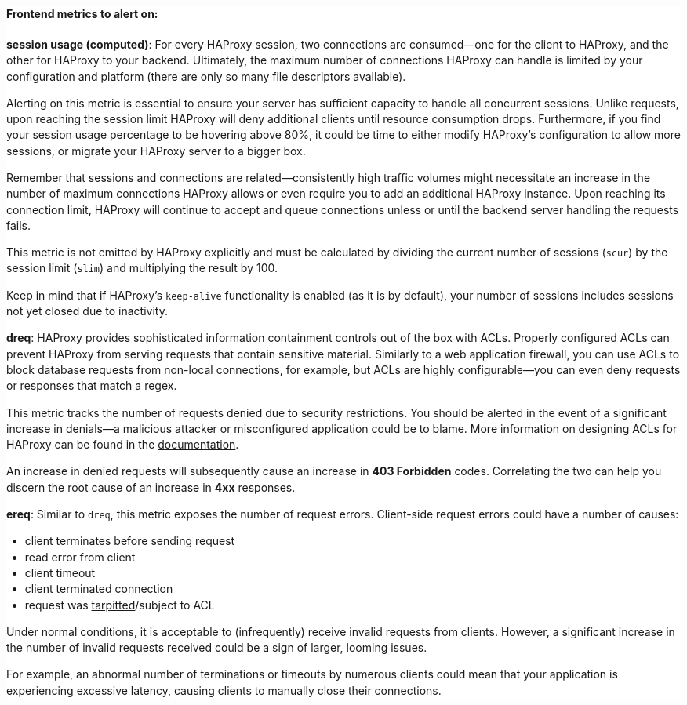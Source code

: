 #### Frontend metrics to alert on:

**session usage (computed)**: For every HAProxy session, two connections are consumed—one for the client to HAProxy, and the other for HAProxy to your backend. Ultimately, the maximum number of connections HAProxy can handle is limited by your configuration and platform (there are [only so many file descriptors](https://docs.oracle.com/cd/E23389_01/doc.11116/e21036/perf002.htm) available).

Alerting on this metric is essential to ensure your server has sufficient capacity to handle all concurrent sessions. Unlike requests, upon reaching the session limit HAProxy will deny additional clients until resource consumption drops. Furthermore, if you find your session usage percentage to be hovering above 80%, it could be time to either [modify HAProxy’s configuration](https://cbonte.github.io/haproxy-dconv/configuration-1.5.html#3.2-maxconn) to allow more sessions, or migrate your HAProxy server to a bigger box.

Remember that sessions and connections are related—consistently high traffic volumes might necessitate an increase in the number of maximum connections HAProxy allows or even require you to add an additional HAProxy instance. Upon reaching its connection limit, HAProxy will continue to accept and queue connections unless or until the backend server handling the requests fails.

This metric is not emitted by HAProxy explicitly and must be calculated by dividing the current number of sessions (`scur`) by the session limit (`slim`) and multiplying the result by 100.

Keep in mind that if HAProxy’s `keep-alive` functionality is enabled (as it is by default), your number of sessions includes sessions not yet closed due to inactivity.

**dreq**: HAProxy provides sophisticated information containment controls out of the box with ACLs. Properly configured ACLs can prevent HAProxy from serving requests that contain sensitive material. Similarly to a web application firewall, you can use ACLs to block database requests from non-local connections, for example, but ACLs are highly configurable—you can even deny requests or responses that [match a regex](https://cbonte.github.io/haproxy-dconv/configuration-1.5.html#7.1.4).

This metric tracks the number of requests denied due to security restrictions. You should be alerted in the event of a significant increase in denials—a malicious attacker or misconfigured application could be to blame. More information on designing ACLs for HAProxy can be found in the [documentation](https://cbonte.github.io/haproxy-dconv/configuration-1.5.html#7).

An increase in denied requests will subsequently cause an increase in **403 Forbidden** codes. Correlating the two can help you discern the root cause of an increase in **4xx** responses.

**ereq**: Similar to `dreq`, this metric exposes the number of request errors. Client-side request errors could have a number of causes:



-   client terminates before sending request
-   read error from client
-   client timeout
-   client terminated connection
-   request was [tarpitted](https://en.wikipedia.org/wiki/Tarpit_(networking))/subject to ACL



Under normal conditions, it is acceptable to (infrequently) receive invalid requests from clients. However, a significant increase in the number of invalid requests received could be a sign of larger, looming issues.

For example, an abnormal number of terminations or timeouts by numerous clients could mean that your application is experiencing excessive latency, causing clients to manually close their connections.
